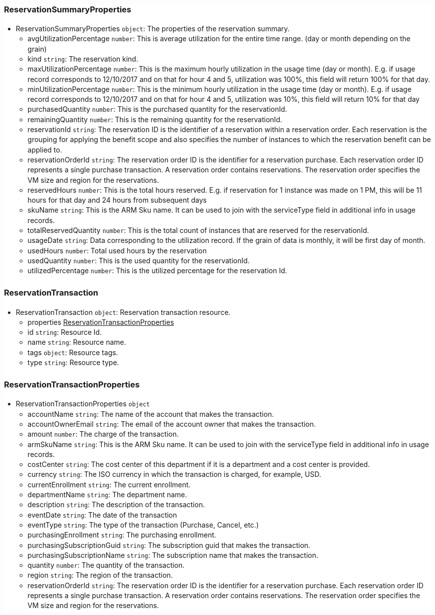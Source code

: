 ### ReservationSummaryProperties
* ReservationSummaryProperties `object`: The properties of the reservation summary.
  * avgUtilizationPercentage `number`: This is average utilization for the entire time range. (day or month depending on the grain)
  * kind `string`: The reservation kind.
  * maxUtilizationPercentage `number`: This is the maximum hourly utilization in the usage time (day or month). E.g. if usage record corresponds to 12/10/2017 and on that for hour 4 and 5, utilization was 100%, this field will return 100% for that day.
  * minUtilizationPercentage `number`: This is the minimum hourly utilization in the usage time (day or month). E.g. if usage record corresponds to 12/10/2017 and on that for hour 4 and 5, utilization was 10%, this field will return 10% for that day
  * purchasedQuantity `number`: This is the purchased quantity for the reservationId.
  * remainingQuantity `number`: This is the remaining quantity for the reservationId.
  * reservationId `string`: The reservation ID is the identifier of a reservation within a reservation order. Each reservation is the grouping for applying the benefit scope and also specifies the number of instances to which the reservation benefit can be applied to.
  * reservationOrderId `string`: The reservation order ID is the identifier for a reservation purchase. Each reservation order ID represents a single purchase transaction. A reservation order contains reservations. The reservation order specifies the VM size and region for the reservations.
  * reservedHours `number`: This is the total hours reserved. E.g. if reservation for 1 instance was made on 1 PM, this will be 11 hours for that day and 24 hours from subsequent days
  * skuName `string`: This is the ARM Sku name. It can be used to join with the serviceType field in additional info in usage records.
  * totalReservedQuantity `number`: This is the total count of instances that are reserved for the reservationId.
  * usageDate `string`: Data corresponding to the utilization record. If the grain of data is monthly, it will be first day of month.
  * usedHours `number`: Total used hours by the reservation
  * usedQuantity `number`: This is the used quantity for the reservationId.
  * utilizedPercentage `number`: This is the utilized percentage for the reservation Id.

### ReservationTransaction
* ReservationTransaction `object`: Reservation transaction resource.
  * properties [ReservationTransactionProperties](#reservationtransactionproperties)
  * id `string`: Resource Id.
  * name `string`: Resource name.
  * tags `object`: Resource tags.
  * type `string`: Resource type.

### ReservationTransactionProperties
* ReservationTransactionProperties `object`
  * accountName `string`: The name of the account that makes the transaction.
  * accountOwnerEmail `string`: The email of the account owner that makes the transaction.
  * amount `number`: The charge of the transaction.
  * armSkuName `string`: This is the ARM Sku name. It can be used to join with the serviceType field in additional info in usage records.
  * costCenter `string`: The cost center of this department if it is a department and a cost center is provided.
  * currency `string`: The ISO currency in which the transaction is charged, for example, USD.
  * currentEnrollment `string`: The current enrollment.
  * departmentName `string`: The department name.
  * description `string`: The description of the transaction.
  * eventDate `string`: The date of the transaction
  * eventType `string`: The type of the transaction (Purchase, Cancel, etc.)
  * purchasingEnrollment `string`: The purchasing enrollment.
  * purchasingSubscriptionGuid `string`: The subscription guid that makes the transaction.
  * purchasingSubscriptionName `string`: The subscription name that makes the transaction.
  * quantity `number`: The quantity of the transaction.
  * region `string`: The region of the transaction.
  * reservationOrderId `string`: The reservation order ID is the identifier for a reservation purchase. Each reservation order ID represents a single purchase transaction. A reservation order contains reservations. The reservation order specifies the VM size and region for the reservations.